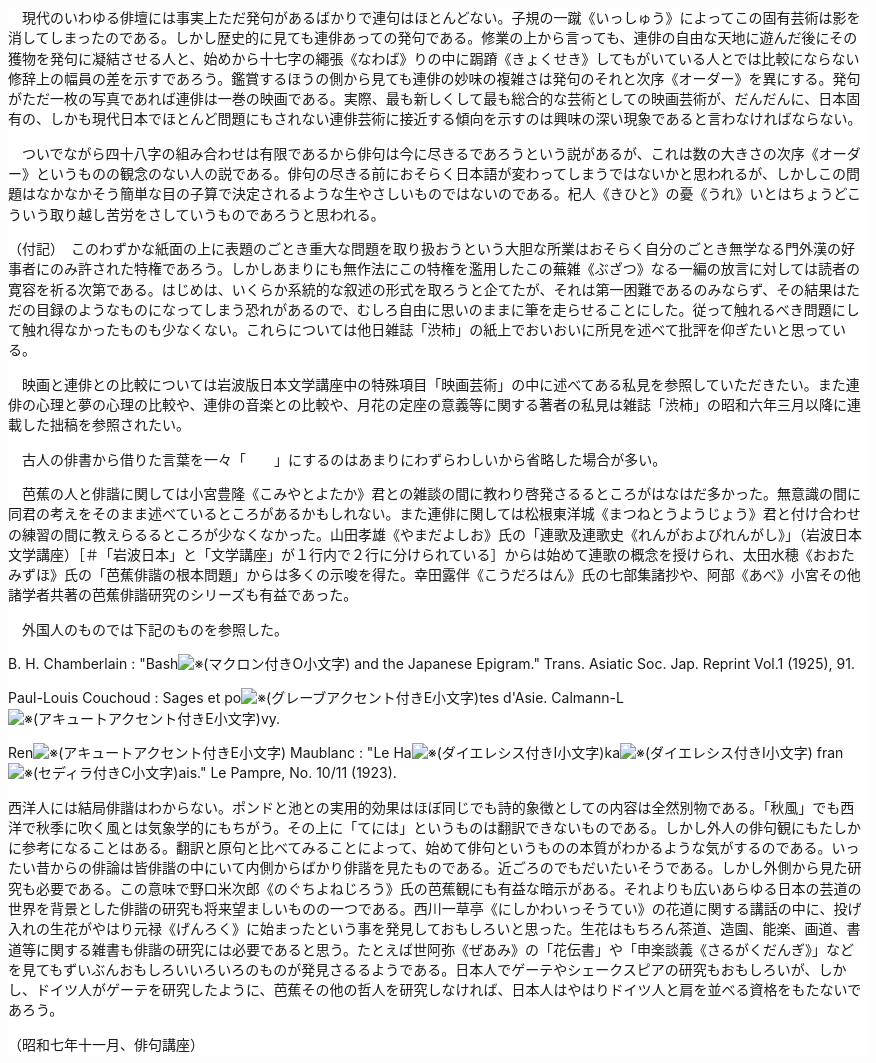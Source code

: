 　現代のいわゆる俳壇には事実上ただ発句があるばかりで連句はほとんどない。子規の一蹴《いっしゅう》によってこの固有芸術は影を消してしまったのである。しかし歴史的に見ても連俳あっての発句である。修業の上から言っても、連俳の自由な天地に遊んだ後にその獲物を発句に凝結させる人と、始めから十七字の繩張《なわば》りの中に跼蹐《きょくせき》してもがいている人とでは比較にならない修辞上の幅員の差を示すであろう。鑑賞するほうの側から見ても連俳の妙味の複雑さは発句のそれと次序《オーダー》を異にする。発句がただ一枚の写真であれば連俳は一巻の映画である。実際、最も新しくして最も総合的な芸術としての映画芸術が、だんだんに、日本固有の、しかも現代日本でほとんど問題にもされない連俳芸術に接近する傾向を示すのは興味の深い現象であると言わなければならない。

　ついでながら四十八字の組み合わせは有限であるから俳句は今に尽きるであろうという説があるが、これは数の大きさの次序《オーダー》というものの観念のない人の説である。俳句の尽きる前におそらく日本語が変わってしまうではないかと思われるが、しかしこの問題はなかなかそう簡単な目の子算で決定されるような生やさしいものではないのである。杞人《きひと》の憂《うれ》いとはちょうどこういう取り越し苦労をさしていうものであろうと思われる。




（付記）　このわずかな紙面の上に表題のごとき重大な問題を取り扱おうという大胆な所業はおそらく自分のごとき無学なる門外漢の好事者にのみ許された特権であろう。しかしあまりにも無作法にこの特権を濫用したこの蕪雑《ぶざつ》なる一編の放言に対しては読者の寛容を祈る次第である。はじめは、いくらか系統的な叙述の形式を取ろうと企てたが、それは第一困難であるのみならず、その結果はただの目録のようなものになってしまう恐れがあるので、むしろ自由に思いのままに筆を走らせることにした。従って触れるべき問題にして触れ得なかったものも少なくない。これらについては他日雑誌「渋柿」の紙上でおいおいに所見を述べて批評を仰ぎたいと思っている。

　映画と連俳との比較については岩波版日本文学講座中の特殊項目「映画芸術」の中に述べてある私見を参照していただきたい。また連俳の心理と夢の心理の比較や、連俳の音楽との比較や、月花の定座の意義等に関する著者の私見は雑誌「渋柿」の昭和六年三月以降に連載した拙稿を参照されたい。

　古人の俳書から借りた言葉を一々「　　」にするのはあまりにわずらわしいから省略した場合が多い。

　芭蕉の人と俳諧に関しては小宮豊隆《こみやとよたか》君との雑談の間に教わり啓発さるるところがはなはだ多かった。無意識の間に同君の考えをそのまま述べているところがあるかもしれない。また連俳に関しては松根東洋城《まつねとうようじょう》君と付け合わせの練習の間に教えらるるところが少なくなかった。山田孝雄《やまだよしお》氏の「連歌及連歌史《れんがおよびれんがし》」（岩波日本文学講座）［＃「岩波日本」と「文学講座」が１行内で２行に分けられている］からは始めて連歌の概念を授けられ、太田水穂《おおたみずほ》氏の「芭蕉俳諧の根本問題」からは多くの示唆を得た。幸田露伴《こうだろはん》氏の七部集諸抄や、阿部《あべ》小宮その他諸学者共著の芭蕉俳諧研究のシリーズも有益であった。

　外国人のものでは下記のものを参照した。



B. H. Chamberlain : "Bash![※(マクロン付きO小文字)](https://www.aozora.gr.jp/cards/000042/files/../../../gaiji/1-09/1-09-94.png) and the Japanese Epigram." Trans. Asiatic Soc. Jap. Reprint Vol.1 (1925), 91.

Paul-Louis Couchoud : Sages et po![※(グレーブアクセント付きE小文字)](https://www.aozora.gr.jp/cards/000042/files/../../../gaiji/1-09/1-09-62.png)tes d'Asie. Calmann-L![※(アキュートアクセント付きE小文字)](https://www.aozora.gr.jp/cards/000042/files/../../../gaiji/1-09/1-09-63.png)vy.

Ren![※(アキュートアクセント付きE小文字)](https://www.aozora.gr.jp/cards/000042/files/../../../gaiji/1-09/1-09-63.png) Maublanc : "Le Ha![※(ダイエレシス付きI小文字)](https://www.aozora.gr.jp/cards/000042/files/../../../gaiji/1-09/1-09-69.png)ka![※(ダイエレシス付きI小文字)](https://www.aozora.gr.jp/cards/000042/files/../../../gaiji/1-09/1-09-69.png) fran![※(セディラ付きC小文字)](https://www.aozora.gr.jp/cards/000042/files/../../../gaiji/1-09/1-09-61.png)ais." Le Pampre, No. 10/11 (1923).

西洋人には結局俳諧はわからない。ポンドと池との実用的効果はほぼ同じでも詩的象徴としての内容は全然別物である。「秋風」でも西洋で秋季に吹く風とは気象学的にもちがう。その上に「てには」というものは翻訳できないものである。しかし外人の俳句観にもたしかに参考になることはある。翻訳と原句と比べてみることによって、始めて俳句というものの本質がわかるような気がするのである。いったい昔からの俳論は皆俳諧の中にいて内側からばかり俳諧を見たものである。近ごろのでもだいたいそうである。しかし外側から見た研究も必要である。この意味で野口米次郎《のぐちよねじろう》氏の芭蕉観にも有益な暗示がある。それよりも広いあらゆる日本の芸道の世界を背景とした俳諧の研究も将来望ましいものの一つである。西川一草亭《にしかわいっそうてい》の花道に関する講話の中に、投げ入れの生花がやはり元禄《げんろく》に始まったという事を発見しておもしろいと思った。生花はもちろん茶道、造園、能楽、画道、書道等に関する雑書も俳諧の研究には必要であると思う。たとえば世阿弥《ぜあみ》の「花伝書」や「申楽談義《さるがくだんぎ》」などを見てもずいぶんおもしろいいろいろのものが発見さるるようである。日本人でゲーテやシェークスピアの研究もおもしろいが、しかし、ドイツ人がゲーテを研究したように、芭蕉その他の哲人を研究しなければ、日本人はやはりドイツ人と肩を並べる資格をもたないであろう。

（昭和七年十一月、俳句講座）








